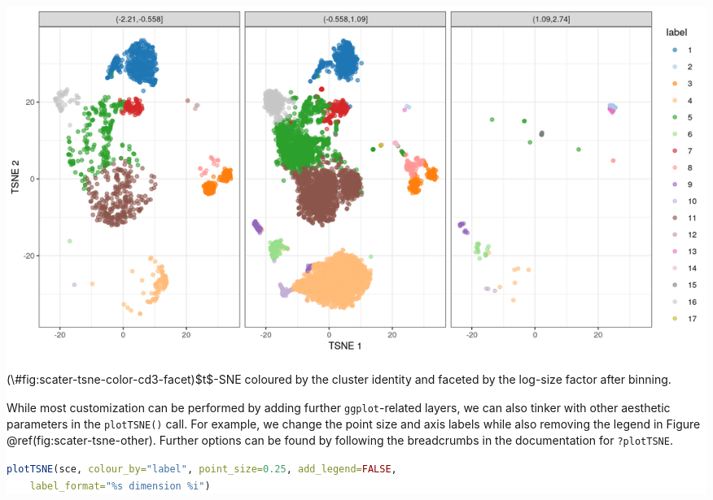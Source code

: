 <img src="reduced-dimensions_files/figure-html/scater-tsne-color-cd3-facet-1.png" alt="$t$-SNE coloured by the cluster identity and faceted by the log-size factor after binning." width="960" />
<p class="caption">(\#fig:scater-tsne-color-cd3-facet)$t$-SNE coloured by the cluster identity and faceted by the log-size factor after binning.</p>
</div>

While most customization can be performed by adding further `ggplot`-related layers,
we can also tinker with other aesthetic parameters in the `plotTSNE()` call.
For example, we change the point size and axis labels while also removing the legend in Figure \@ref(fig:scater-tsne-other).
Further options can be found by following the breadcrumbs in the documentation for `?plotTSNE`. 


```r
plotTSNE(sce, colour_by="label", point_size=0.25, add_legend=FALSE, 
    label_format="%s dimension %i")
```

